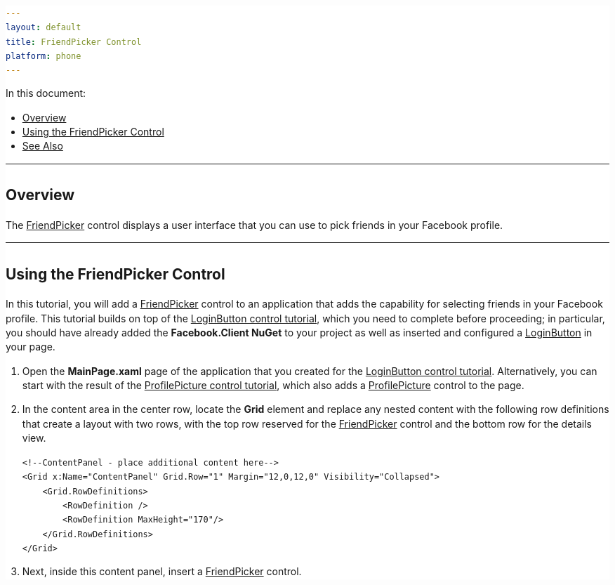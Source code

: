 ```yaml
---
layout: default
title: FriendPicker Control
platform: phone
---
```


In this document:

* [Overview](#1)
* [Using the FriendPicker Control](#2)
* [See Also](#3)

---

## Overview

The [FriendPicker](/docs/reference/client/Client.Controls.FriendPicker.html) control displays a user interface that you can use to pick friends in your Facebook profile. 

---

## Using the FriendPicker Control

In this tutorial, you will add a [FriendPicker](/docs/reference/client/Client.Controls.FriendPicker.html) control to an application that adds the capability for selecting friends in your Facebook profile. This tutorial builds on top of the [LoginButton control tutorial](/docs/phone/controls/login-ui-control/), which you need to complete before proceeding; in particular, you should have already added the **Facebook.Client NuGet** to your project as well as inserted and configured a [LoginButton](/docs/reference/client/Client.Controls.LoginButton.html) in your page.

1.  Open the **MainPage.xaml** page of the application that you created for the [LoginButton control tutorial](/docs/phone/controls/login-ui-control/). Alternatively, you can start with the result of the [ProfilePicture control tutorial](/docs/phone/controls/profilepicture-ui-control/), which also adds a [ProfilePicture](/docs/reference/client/Client.Controls.ProfilePicture.html) control to the page.

1.  In the content area in the center row, locate the **Grid** element and replace any nested content with the following row definitions that create a layout with two rows, with the top row reserved for the [FriendPicker](/docs/reference/client/Client.Controls.FriendPicker.html) control and the bottom row for the details view.

        <!--ContentPanel - place additional content here-->
        <Grid x:Name="ContentPanel" Grid.Row="1" Margin="12,0,12,0" Visibility="Collapsed">
            <Grid.RowDefinitions>
                <RowDefinition />
                <RowDefinition MaxHeight="170"/>
            </Grid.RowDefinitions>
        </Grid>

1.  Next, inside this content panel, insert a [FriendPicker](/docs/reference/client/Client.Controls.FriendPicker.html) control.
